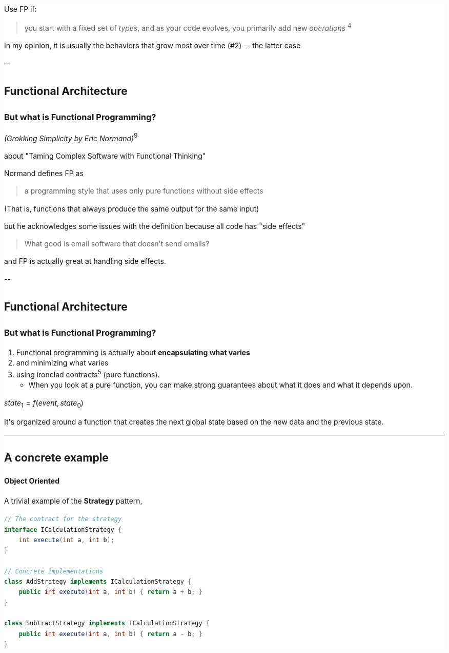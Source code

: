 Use FP if:
> you start with a fixed set of _types_, and as your code evolves, you primarily add new _operations_
$^4$

In my opinion, it is usually the behaviors that grow most over time (#2) -- the latter case


--

## Functional Architecture
### But what is Functional Programming?
*(Grokking Simplicity by Eric Normand)*$^9$

about "Taming Complex Software with Functional Thinking"

Normand defines FP as
> a programming style that uses only pure functions without side effects

(That is, functions that always produce the same output for the same input)

but he acknowledges some issues with the definition because all code has "side effects"
> What good is email software that doesn't send emails?

and FP is actually great at handling side effects.


--

## Functional Architecture
### But what is Functional Programming?
1. Functional programming is actually about **encapsulating what varies**
2. and minimizing what varies
3. using ironclad contracts$^5$ (pure functions).
	- When you look at a pure function, you can make strong guarantees about what it does and what it depends upon.

$state_{1} = f(event, state_{0})$

It's organized around a function that creates the next global state based on the new data and the previous state.

---
## A concrete example
#### Object Oriented
A trivial example of the **Strategy** pattern,

```java
// The contract for the strategy
interface ICalculationStrategy {
    int execute(int a, int b);
}

// Concrete implementations
class AddStrategy implements ICalculationStrategy {
    public int execute(int a, int b) { return a + b; }
}

class SubtractStrategy implements ICalculationStrategy {
    public int execute(int a, int b) { return a - b; }
}
```
